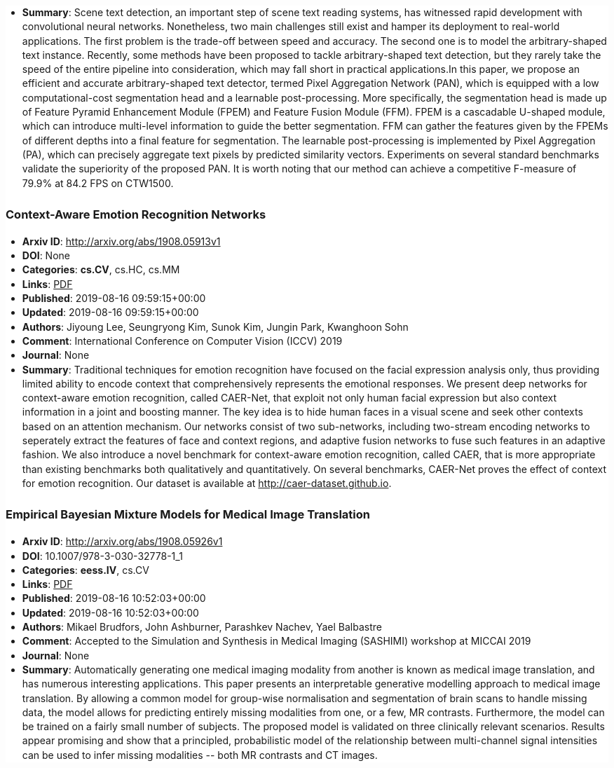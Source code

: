 - **Summary**: Scene text detection, an important step of scene text reading systems, has witnessed rapid development with convolutional neural networks. Nonetheless, two main challenges still exist and hamper its deployment to real-world applications. The first problem is the trade-off between speed and accuracy. The second one is to model the arbitrary-shaped text instance. Recently, some methods have been proposed to tackle arbitrary-shaped text detection, but they rarely take the speed of the entire pipeline into consideration, which may fall short in practical applications.In this paper, we propose an efficient and accurate arbitrary-shaped text detector, termed Pixel Aggregation Network (PAN), which is equipped with a low computational-cost segmentation head and a learnable post-processing. More specifically, the segmentation head is made up of Feature Pyramid Enhancement Module (FPEM) and Feature Fusion Module (FFM). FPEM is a cascadable U-shaped module, which can introduce multi-level information to guide the better segmentation. FFM can gather the features given by the FPEMs of different depths into a final feature for segmentation. The learnable post-processing is implemented by Pixel Aggregation (PA), which can precisely aggregate text pixels by predicted similarity vectors. Experiments on several standard benchmarks validate the superiority of the proposed PAN. It is worth noting that our method can achieve a competitive F-measure of 79.9% at 84.2 FPS on CTW1500.



### Context-Aware Emotion Recognition Networks
- **Arxiv ID**: http://arxiv.org/abs/1908.05913v1
- **DOI**: None
- **Categories**: **cs.CV**, cs.HC, cs.MM
- **Links**: [PDF](http://arxiv.org/pdf/1908.05913v1)
- **Published**: 2019-08-16 09:59:15+00:00
- **Updated**: 2019-08-16 09:59:15+00:00
- **Authors**: Jiyoung Lee, Seungryong Kim, Sunok Kim, Jungin Park, Kwanghoon Sohn
- **Comment**: International Conference on Computer Vision (ICCV) 2019
- **Journal**: None
- **Summary**: Traditional techniques for emotion recognition have focused on the facial expression analysis only, thus providing limited ability to encode context that comprehensively represents the emotional responses. We present deep networks for context-aware emotion recognition, called CAER-Net, that exploit not only human facial expression but also context information in a joint and boosting manner. The key idea is to hide human faces in a visual scene and seek other contexts based on an attention mechanism. Our networks consist of two sub-networks, including two-stream encoding networks to seperately extract the features of face and context regions, and adaptive fusion networks to fuse such features in an adaptive fashion. We also introduce a novel benchmark for context-aware emotion recognition, called CAER, that is more appropriate than existing benchmarks both qualitatively and quantitatively. On several benchmarks, CAER-Net proves the effect of context for emotion recognition. Our dataset is available at http://caer-dataset.github.io.



### Empirical Bayesian Mixture Models for Medical Image Translation
- **Arxiv ID**: http://arxiv.org/abs/1908.05926v1
- **DOI**: 10.1007/978-3-030-32778-1_1
- **Categories**: **eess.IV**, cs.CV
- **Links**: [PDF](http://arxiv.org/pdf/1908.05926v1)
- **Published**: 2019-08-16 10:52:03+00:00
- **Updated**: 2019-08-16 10:52:03+00:00
- **Authors**: Mikael Brudfors, John Ashburner, Parashkev Nachev, Yael Balbastre
- **Comment**: Accepted to the Simulation and Synthesis in Medical Imaging (SASHIMI)
  workshop at MICCAI 2019
- **Journal**: None
- **Summary**: Automatically generating one medical imaging modality from another is known as medical image translation, and has numerous interesting applications. This paper presents an interpretable generative modelling approach to medical image translation. By allowing a common model for group-wise normalisation and segmentation of brain scans to handle missing data, the model allows for predicting entirely missing modalities from one, or a few, MR contrasts. Furthermore, the model can be trained on a fairly small number of subjects. The proposed model is validated on three clinically relevant scenarios. Results appear promising and show that a principled, probabilistic model of the relationship between multi-channel signal intensities can be used to infer missing modalities -- both MR contrasts and CT images.

